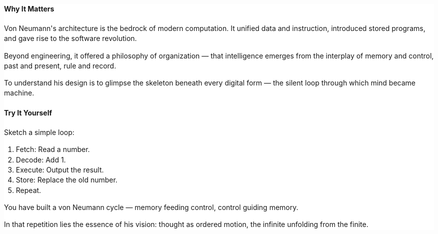 #### Why It Matters

Von Neumann's architecture is the bedrock of modern computation. It unified data and instruction, introduced stored programs, and gave rise to the software revolution.

Beyond engineering, it offered a philosophy of organization — that intelligence emerges from the interplay of memory and control, past and present, rule and record.

To understand his design is to glimpse the skeleton beneath every digital form — the silent loop through which mind became machine.

#### Try It Yourself

Sketch a simple loop:

1. Fetch: Read a number.
2. Decode: Add 1.
3. Execute: Output the result.
4. Store: Replace the old number.
5. Repeat.

You have built a von Neumann cycle — memory feeding control, control guiding memory.

In that repetition lies the essence of his vision: thought as ordered motion, the infinite unfolding from the finite.
